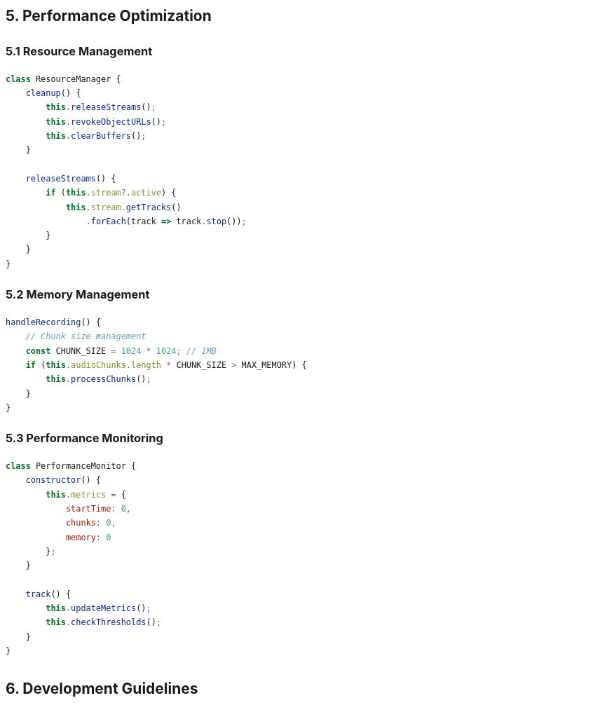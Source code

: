 ## 5. Performance Optimization

### 5.1 Resource Management
```javascript
class ResourceManager {
    cleanup() {
        this.releaseStreams();
        this.revokeObjectURLs();
        this.clearBuffers();
    }

    releaseStreams() {
        if (this.stream?.active) {
            this.stream.getTracks()
                .forEach(track => track.stop());
        }
    }
}
```

### 5.2 Memory Management
```javascript
handleRecording() {
    // Chunk size management
    const CHUNK_SIZE = 1024 * 1024; // 1MB
    if (this.audioChunks.length * CHUNK_SIZE > MAX_MEMORY) {
        this.processChunks();
    }
}
```

### 5.3 Performance Monitoring
```javascript
class PerformanceMonitor {
    constructor() {
        this.metrics = {
            startTime: 0,
            chunks: 0,
            memory: 0
        };
    }

    track() {
        this.updateMetrics();
        this.checkThresholds();
    }
}
```

## 6. Development Guidelines
